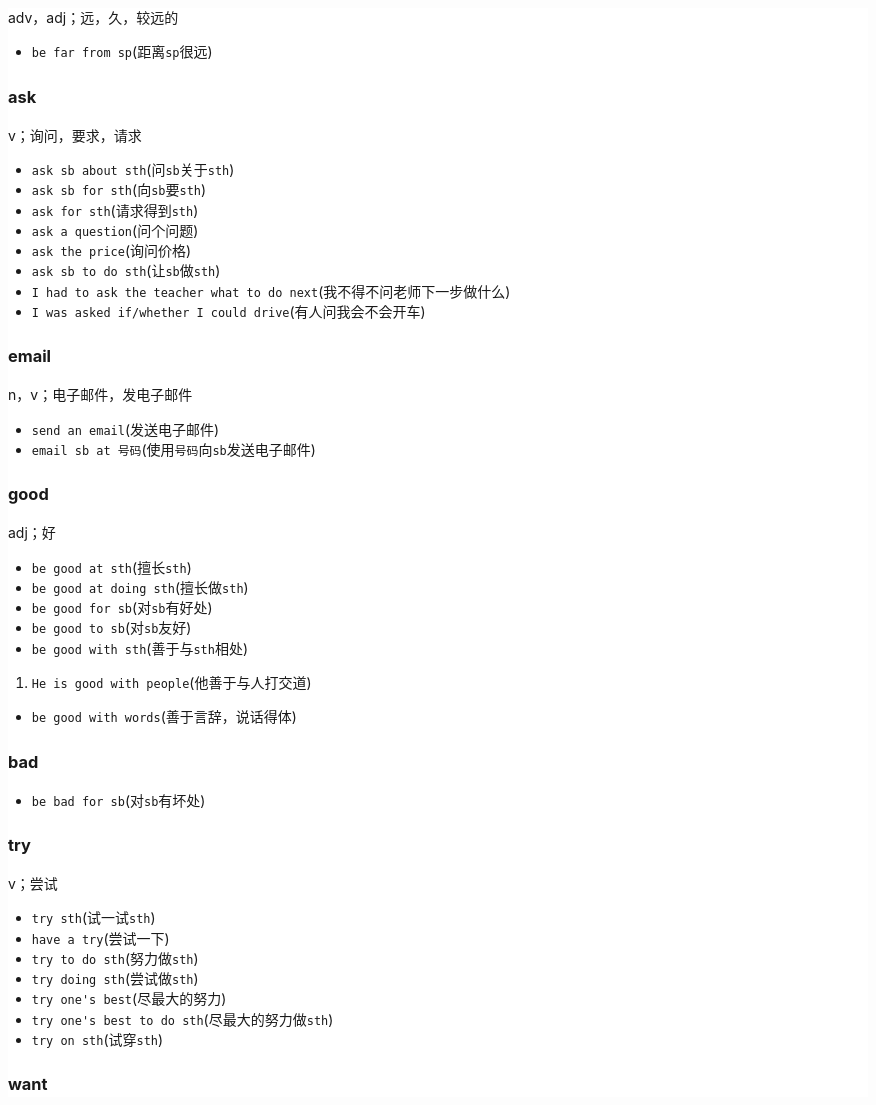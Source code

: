 adv，adj；远，久，较远的

- `be far from sp`(距离`sp`很远)

### ask

v；询问，要求，请求

- `ask sb about sth`(问`sb`关于`sth`)
- `ask sb for sth`(向`sb`要`sth`)
- `ask for sth`(请求得到`sth`)
- `ask a question`(问个问题)
- `ask the price`(询问价格)
- `ask sb to do sth`(让`sb`做`sth`)
- `I had to ask the teacher what to do next`(我不得不问老师下一步做什么)
- `I was asked if/whether I could drive`(有人问我会不会开车)

### email

n，v；电子邮件，发电子邮件

- `send an email`(发送电子邮件)
- `email sb at 号码`(使用`号码`向`sb`发送电子邮件)

### good

adj；好

- `be good at sth`(擅长`sth`)
- `be good at doing sth`(擅长做`sth`)
- `be good for sb`(对`sb`有好处)
- `be good to sb`(对`sb`友好)
- `be good with sth`(善于与`sth`相处)

1. `He is good with people`(他善于与人打交道)

- `be good with words`(善于言辞，说话得体)

### bad

- `be bad for sb`(对`sb`有坏处)

### try

v；尝试

- `try sth`(试一试`sth`)
- `have a try`(尝试一下)
- `try to do sth`(努力做`sth`)
- `try doing sth`(尝试做`sth`)
- `try one's best`(尽最大的努力)
- `try one's best to do sth`(尽最大的努力做`sth`)
- `try on sth`(试穿`sth`)

### want
